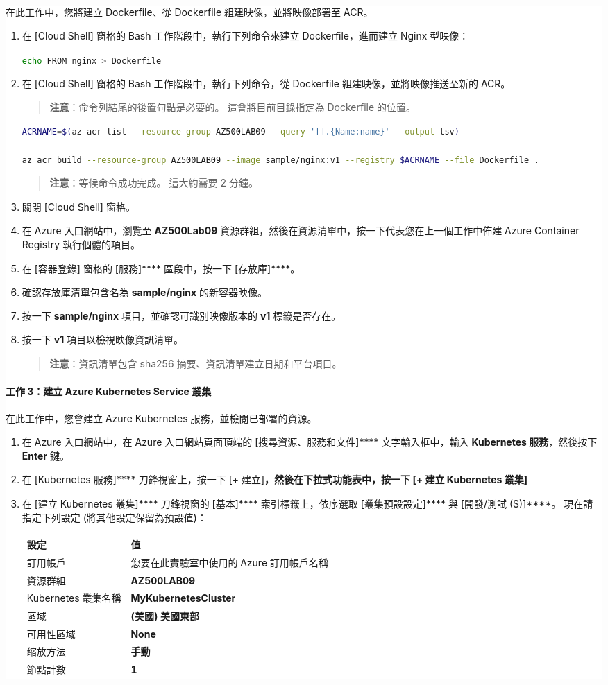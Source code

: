 在此工作中，您將建立 Dockerfile、從 Dockerfile 組建映像，並將映像部署至 ACR。 

1. 在 [Cloud Shell] 窗格的 Bash 工作階段中，執行下列命令來建立 Dockerfile，進而建立 Nginx 型映像： 

    ```sh
    echo FROM nginx > Dockerfile
    ```

2. 在 [Cloud Shell] 窗格的 Bash 工作階段中，執行下列命令，從 Dockerfile 組建映像，並將映像推送至新的 ACR。 

    >**注意**：命令列結尾的後置句點是必要的。 這會將目前目錄指定為 Dockerfile 的位置。 

    ```sh
    ACRNAME=$(az acr list --resource-group AZ500LAB09 --query '[].{Name:name}' --output tsv)

    az acr build --resource-group AZ500LAB09 --image sample/nginx:v1 --registry $ACRNAME --file Dockerfile .
    ```

    >**注意**：等候命令成功完成。 這大約需要 2 分鐘。

3. 關閉 [Cloud Shell] 窗格。

4. 在 Azure 入口網站中，瀏覽至 **AZ500Lab09** 資源群組，然後在資源清單中，按一下代表您在上一個工作中佈建 Azure Container Registry 執行個體的項目。

5. 在 [容器登錄] 窗格的 [服務]**** 區段中，按一下 [存放庫]****。 

6. 確認存放庫清單包含名為 **sample/nginx** 的新容器映像。

7. 按一下 **sample/nginx** 項目，並確認可識別映像版本的 **v1** 標籤是否存在。

8. 按一下 **v1** 項目以檢視映像資訊清單。

    >**注意**：資訊清單包含 sha256 摘要、資訊清單建立日期和平台項目。 

#### 工作 3：建立 Azure Kubernetes Service 叢集

在此工作中，您會建立 Azure Kubernetes 服務，並檢閱已部署的資源。 

1. 在 Azure 入口網站中，在 Azure 入口網站頁面頂端的 [搜尋資源、服務和文件]**** 文字輸入框中，輸入 **Kubernetes 服務**，然後按下 **Enter** 鍵。

2. 在 [Kubernetes 服務]**** 刀鋒視窗上，按一下 [+ 建立]****，然後在下拉式功能表中，按一下 [+ 建立 Kubernetes 叢集]****

3. 在 [建立 Kubernetes 叢集]**** 刀鋒視窗的 [基本]**** 索引標籤上，依序選取 [叢集預設設定]**** 與 [開發/測試 ($)]****。 現在請指定下列設定 (將其他設定保留為預設值)：

    |設定|值|
    |----|----|
    |訂用帳戶|您要在此實驗室中使用的 Azure 訂用帳戶名稱|
    |資源群組|**AZ500LAB09**|
    |Kubernetes 叢集名稱|**MyKubernetesCluster**|
    |區域|**(美國) 美國東部**|
    |可用性區域 |**None**|
    |缩放方法|**手動**|
    |節點計數|**1**|
